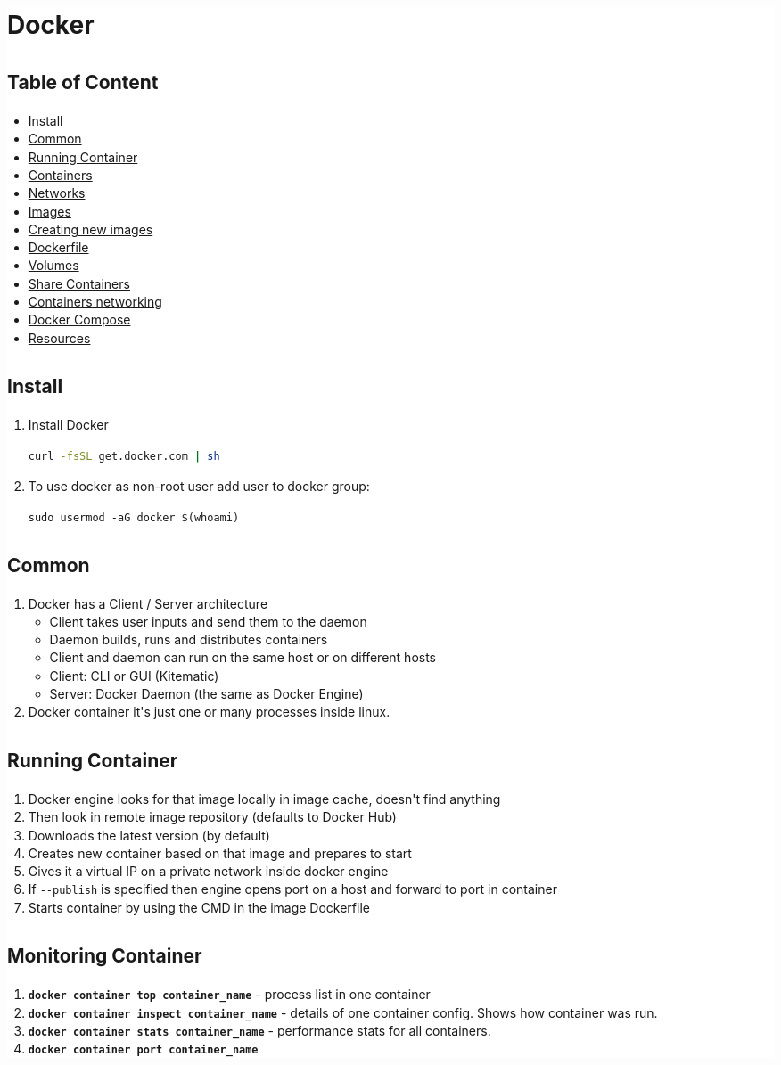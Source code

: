 # Docker

## Table of Content
- [Install](#install)
- [Common](#common)
- [Running Container](#running-container)
- [Containers](#containers)
- [Networks](#networks)
- [Images](#images)
- [Creating new images](#creating-new-images)
- [Dockerfile](#dockerfile)
- [Volumes](#volumes)
- [Share Containers](#share-containers)
- [Containers networking](#containers-networking)
- [Docker Compose](#docker-compose)
- [Resources](#resources)

## Install
1. Install Docker

    ```bash
    curl -fsSL get.docker.com | sh
    ```

1. To use docker as non-root user add user to docker group:

    ```
    sudo usermod -aG docker $(whoami)
    ```

## Common
1. Docker has a Client / Server architecture
    * Client takes user inputs and send them to the daemon
    * Daemon builds, runs and distributes containers
    * Client and daemon can run on the same host or on different hosts
    * Client: CLI or GUI (Kitematic)
    * Server: Docker Daemon (the same as Docker Engine)
1. Docker container it's just one or many processes inside linux.

## Running Container
1. Docker engine looks for that image locally in image cache, doesn't find anything
1. Then look in remote image repository (defaults to Docker Hub)
1. Downloads the latest version (by default)
1. Creates new container based on that image and prepares to start
1. Gives it a virtual IP on a private network inside docker engine
1. If `--publish` is specified then engine opens port on a host and forward to port in container
1. Starts container by using the CMD in the image Dockerfile

## Monitoring Container
1. **`docker container top container_name`** - process list in one container
1. **`docker container inspect container_name`** - details of one container config. Shows how container was run.
1. **`docker container stats container_name`** - performance stats for all containers.
1. **`docker container port container_name`**
